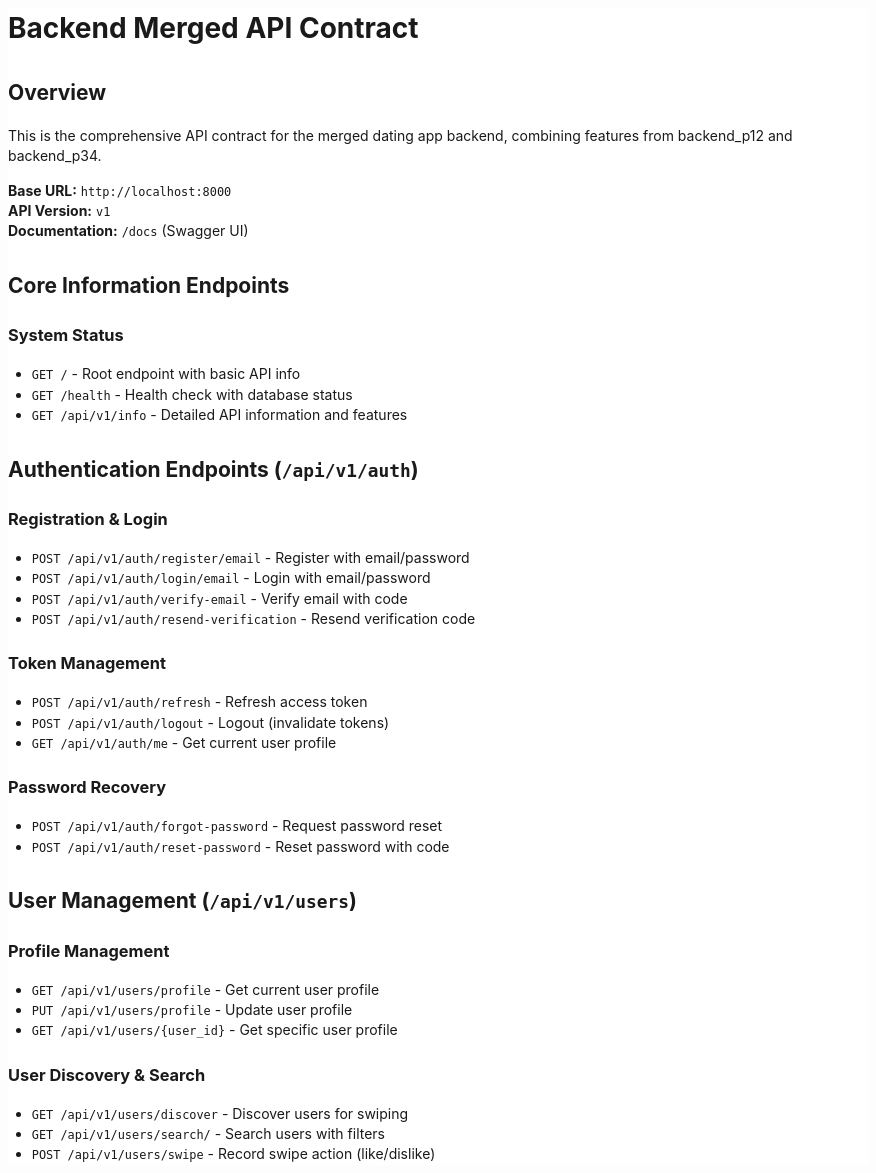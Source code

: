 # Backend Merged API Contract

## Overview
This is the comprehensive API contract for the merged dating app backend, combining features from backend_p12 and backend_p34.

**Base URL:** `http://localhost:8000`  
**API Version:** `v1`  
**Documentation:** `/docs` (Swagger UI)

## Core Information Endpoints

### System Status
- `GET /` - Root endpoint with basic API info
- `GET /health` - Health check with database status
- `GET /api/v1/info` - Detailed API information and features

## Authentication Endpoints (`/api/v1/auth`)

### Registration & Login
- `POST /api/v1/auth/register/email` - Register with email/password
- `POST /api/v1/auth/login/email` - Login with email/password
- `POST /api/v1/auth/verify-email` - Verify email with code
- `POST /api/v1/auth/resend-verification` - Resend verification code

### Token Management
- `POST /api/v1/auth/refresh` - Refresh access token
- `POST /api/v1/auth/logout` - Logout (invalidate tokens)
- `GET /api/v1/auth/me` - Get current user profile

### Password Recovery
- `POST /api/v1/auth/forgot-password` - Request password reset
- `POST /api/v1/auth/reset-password` - Reset password with code

## User Management (`/api/v1/users`)

### Profile Management
- `GET /api/v1/users/profile` - Get current user profile
- `PUT /api/v1/users/profile` - Update user profile
- `GET /api/v1/users/{user_id}` - Get specific user profile

### User Discovery & Search
- `GET /api/v1/users/discover` - Discover users for swiping
- `GET /api/v1/users/search/` - Search users with filters
- `POST /api/v1/users/swipe` - Record swipe action (like/dislike)

